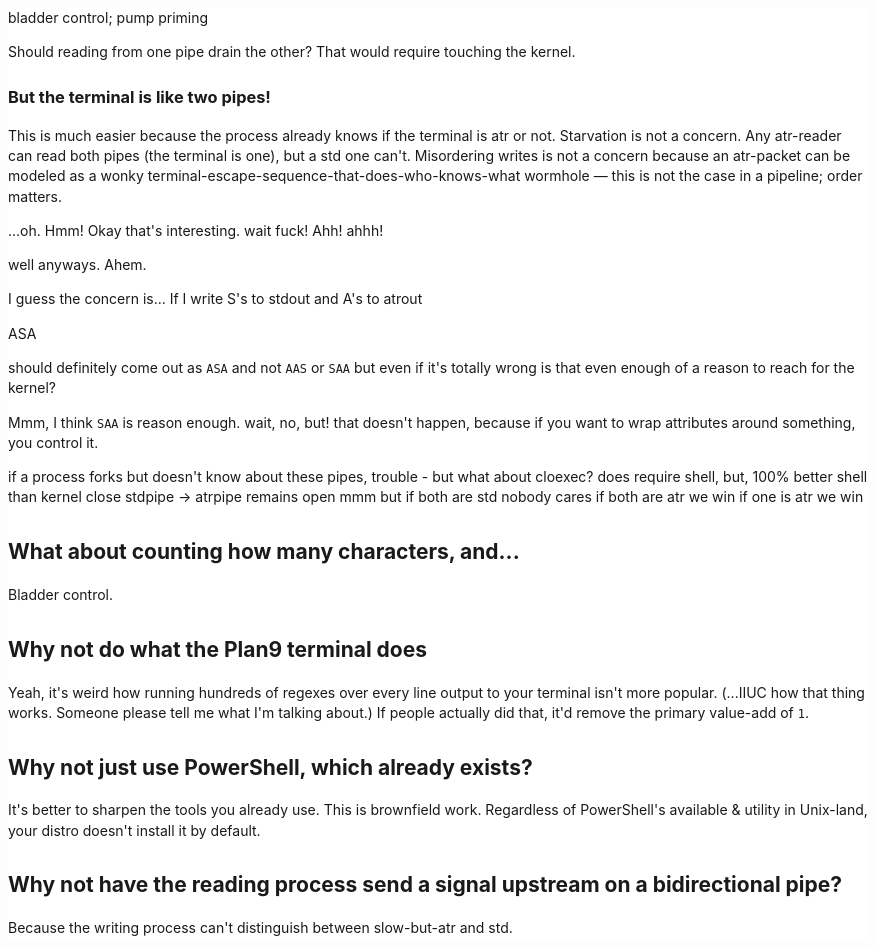 bladder control; pump priming


Should reading from one pipe drain the other? That would require touching the kernel.

### But the terminal is like two pipes!
This is much easier because the process already knows if the terminal is atr or not.
Starvation is not a concern.
Any atr-reader can read both pipes (the terminal is one), but a std one can't.
Misordering writes is not a concern because an atr-packet can be modeled as a wonky
terminal-escape-sequence-that-does-who-knows-what wormhole — this is not the case in a pipeline; order matters.



...oh. Hmm! Okay that's interesting.
wait fuck! Ahh! ahhh!

well anyways. Ahem.

I guess the concern is... If I write S's to stdout and A's to atrout

  ASA

should definitely come out as `ASA` and not `AAS` or `SAA`
but even if it's totally wrong is that even enough of a reason to reach for the kernel?

Mmm, I think `SAA` is reason enough.
    wait, no, but!
        that doesn't happen, because if you want to wrap attributes around something, you control it.

if a process forks but doesn't know about these pipes, trouble - but what about cloexec?
does require shell, but, 100% better shell than kernel
close stdpipe -> atrpipe remains open
    mmm but if both are std nobody cares
    if both are atr we win
    if one is atr we win



## What about counting how many characters, and...
Bladder control.

## Why not do what the Plan9 terminal does
Yeah, it's weird how running hundreds of regexes over every line output to your terminal isn't more popular.
(...IIUC how that thing works. Someone please tell me what I'm talking about.)
If people actually did that, it'd remove the primary value-add of `1`.

## Why not just use PowerShell, which already exists?
It's better to sharpen the tools you already use. This is brownfield work.
Regardless of PowerShell's available & utility in Unix-land, your distro doesn't install it by default.

## Why not have the reading process send a signal upstream on a bidirectional pipe?
Because the writing process can't distinguish between slow-but-atr and std.
